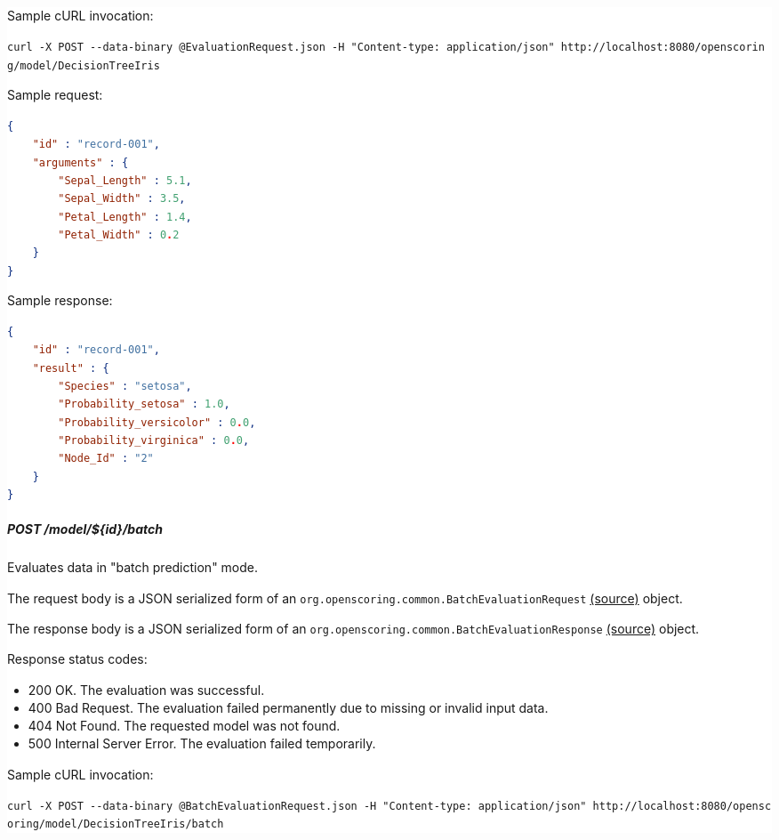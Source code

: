 Sample cURL invocation:
```
curl -X POST --data-binary @EvaluationRequest.json -H "Content-type: application/json" http://localhost:8080/openscoring/model/DecisionTreeIris
```

Sample request:
```json
{
	"id" : "record-001",
	"arguments" : {
		"Sepal_Length" : 5.1,
		"Sepal_Width" : 3.5,
		"Petal_Length" : 1.4,
		"Petal_Width" : 0.2
	}
}
```

Sample response:
```json
{
	"id" : "record-001",
	"result" : {
		"Species" : "setosa",
		"Probability_setosa" : 1.0,
		"Probability_versicolor" : 0.0,
		"Probability_virginica" : 0.0,
		"Node_Id" : "2"
	}
}
```

##### POST /model/${id}/batch

Evaluates data in "batch prediction" mode.

The request body is a JSON serialized form of an `org.openscoring.common.BatchEvaluationRequest` [(source)](https://github.com/jpmml/openscoring/blob/master/openscoring-common/src/main/java/org/openscoring/common/BatchEvaluationRequest.java) object.

The response body is a JSON serialized form of an `org.openscoring.common.BatchEvaluationResponse` [(source)](https://github.com/jpmml/openscoring/blob/master/openscoring-common/src/main/java/org/openscoring/common/BatchEvaluationResponse.java) object.

Response status codes:
* 200 OK. The evaluation was successful.
* 400 Bad Request. The evaluation failed permanently due to missing or invalid input data.
* 404 Not Found. The requested model was not found.
* 500 Internal Server Error. The evaluation failed temporarily.

Sample cURL invocation:
```
curl -X POST --data-binary @BatchEvaluationRequest.json -H "Content-type: application/json" http://localhost:8080/openscoring/model/DecisionTreeIris/batch
```
